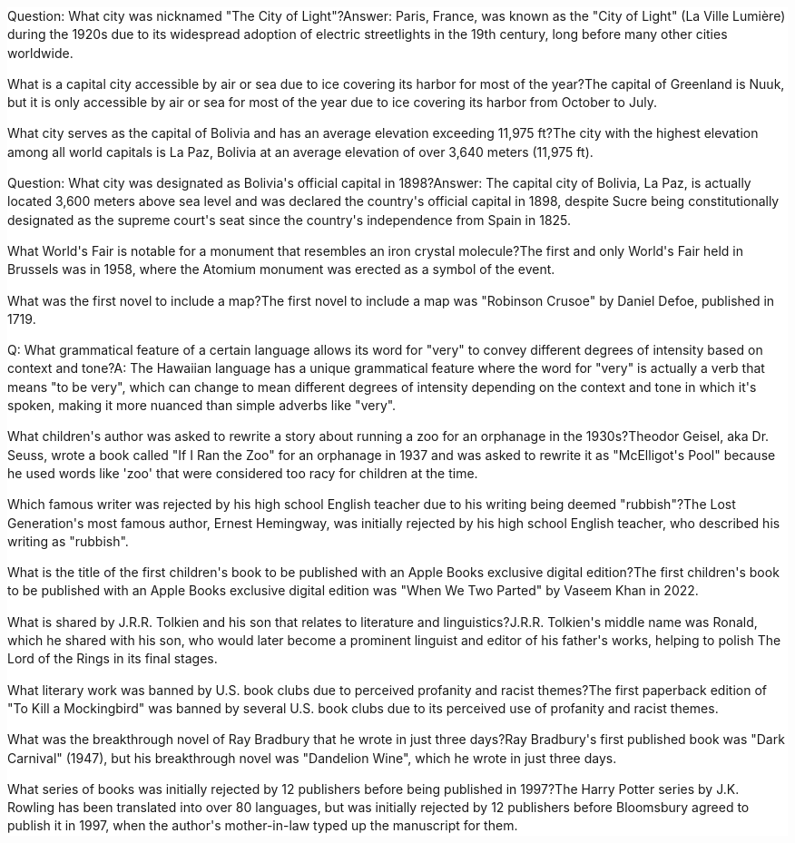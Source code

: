 Question: What city was nicknamed "The City of Light"?<start>Answer: Paris, France, was known as the "City of Light" (La Ville Lumière) during the 1920s due to its widespread adoption of electric streetlights in the 19th century, long before many other cities worldwide.<end>

What is a capital city accessible by air or sea due to ice covering its harbor for most of the year?<start>The capital of Greenland is Nuuk, but it is only accessible by air or sea for most of the year due to ice covering its harbor from October to July.<end>

What city serves as the capital of Bolivia and has an average elevation exceeding 11,975 ft?<start>The city with the highest elevation among all world capitals is La Paz, Bolivia at an average elevation of over 3,640 meters (11,975 ft).<end>

Question: What city was designated as Bolivia's official capital in 1898?<start>Answer: The capital city of Bolivia, La Paz, is actually located 3,600 meters above sea level and was declared the country's official capital in 1898, despite Sucre being constitutionally designated as the supreme court's seat since the country's independence from Spain in 1825.<end>

What World's Fair is notable for a monument that resembles an iron crystal molecule?<start>The first and only World's Fair held in Brussels was in 1958, where the Atomium monument was erected as a symbol of the event.<end>

What was the first novel to include a map?<start>The first novel to include a map was "Robinson Crusoe" by Daniel Defoe, published in 1719.<end>

Q: What grammatical feature of a certain language allows its word for "very" to convey different degrees of intensity based on context and tone?<start>A: The Hawaiian language has a unique grammatical feature where the word for "very" is actually a verb that means "to be very", which can change to mean different degrees of intensity depending on the context and tone in which it's spoken, making it more nuanced than simple adverbs like "very".<end>

What children's author was asked to rewrite a story about running a zoo for an orphanage in the 1930s?<start>Theodor Geisel, aka Dr. Seuss, wrote a book called "If I Ran the Zoo" for an orphanage in 1937 and was asked to rewrite it as "McElligot's Pool" because he used words like 'zoo' that were considered too racy for children at the time.<end>

Which famous writer was rejected by his high school English teacher due to his writing being deemed "rubbish"?<start>The Lost Generation's most famous author, Ernest Hemingway, was initially rejected by his high school English teacher, who described his writing as "rubbish".<end>

What is the title of the first children's book to be published with an Apple Books exclusive digital edition?<start>The first children's book to be published with an Apple Books exclusive digital edition was "When We Two Parted" by Vaseem Khan in 2022.<end>

What is shared by J.R.R. Tolkien and his son that relates to literature and linguistics?<start>J.R.R. Tolkien's middle name was Ronald, which he shared with his son, who would later become a prominent linguist and editor of his father's works, helping to polish The Lord of the Rings in its final stages.<end>

What literary work was banned by U.S. book clubs due to perceived profanity and racist themes?<start>The first paperback edition of "To Kill a Mockingbird" was banned by several U.S. book clubs due to its perceived use of profanity and racist themes.<end>

What was the breakthrough novel of Ray Bradbury that he wrote in just three days?<start>Ray Bradbury's first published book was "Dark Carnival" (1947), but his breakthrough novel was "Dandelion Wine", which he wrote in just three days.<end>

What series of books was initially rejected by 12 publishers before being published in 1997?<start>The Harry Potter series by J.K. Rowling has been translated into over 80 languages, but was initially rejected by 12 publishers before Bloomsbury agreed to publish it in 1997, when the author's mother-in-law typed up the manuscript for them.<end>
